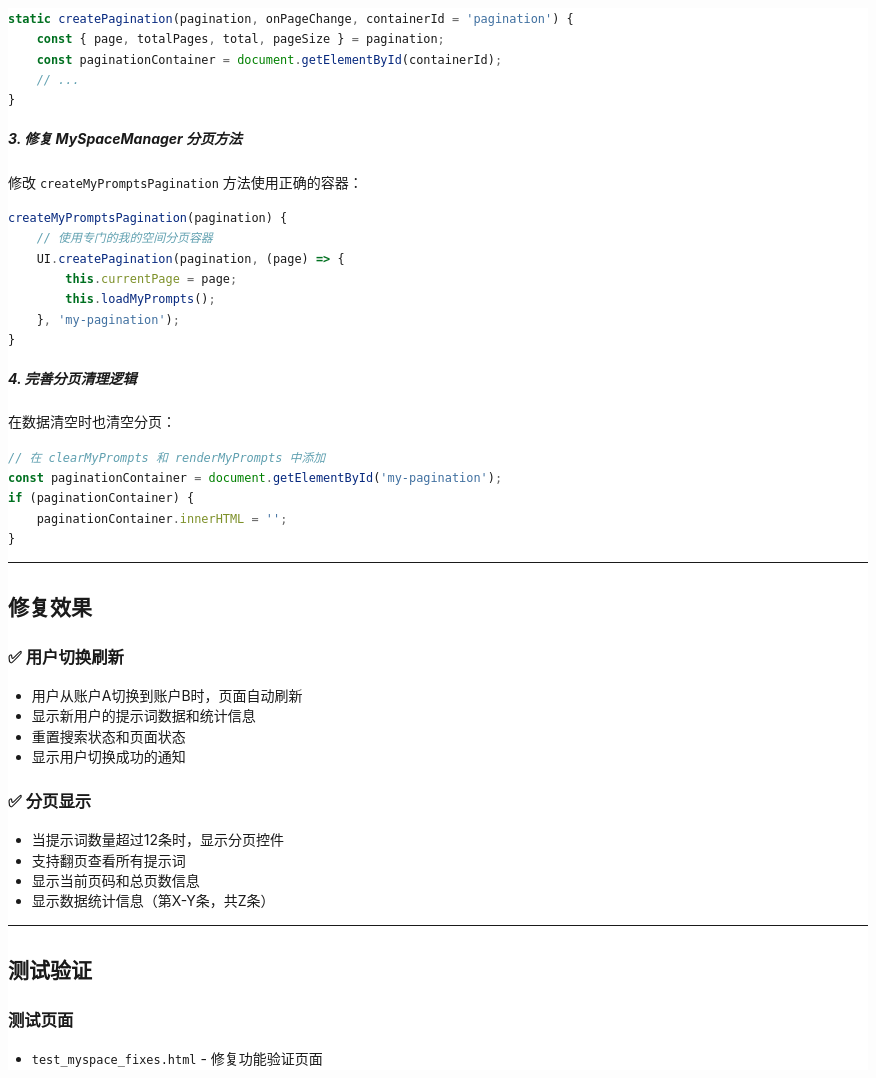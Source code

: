 ```javascript
static createPagination(pagination, onPageChange, containerId = 'pagination') {
    const { page, totalPages, total, pageSize } = pagination;
    const paginationContainer = document.getElementById(containerId);
    // ...
}
```

##### **3. 修复 MySpaceManager 分页方法**
修改 `createMyPromptsPagination` 方法使用正确的容器：

```javascript
createMyPromptsPagination(pagination) {
    // 使用专门的我的空间分页容器
    UI.createPagination(pagination, (page) => {
        this.currentPage = page;
        this.loadMyPrompts();
    }, 'my-pagination');
}
```

##### **4. 完善分页清理逻辑**
在数据清空时也清空分页：

```javascript
// 在 clearMyPrompts 和 renderMyPrompts 中添加
const paginationContainer = document.getElementById('my-pagination');
if (paginationContainer) {
    paginationContainer.innerHTML = '';
}
```

---

## 修复效果

### ✅ **用户切换刷新**
- 用户从账户A切换到账户B时，页面自动刷新
- 显示新用户的提示词数据和统计信息
- 重置搜索状态和页面状态
- 显示用户切换成功的通知

### ✅ **分页显示**
- 当提示词数量超过12条时，显示分页控件
- 支持翻页查看所有提示词
- 显示当前页码和总页数信息
- 显示数据统计信息（第X-Y条，共Z条）

---

## 测试验证

### **测试页面**
- `test_myspace_fixes.html` - 修复功能验证页面
